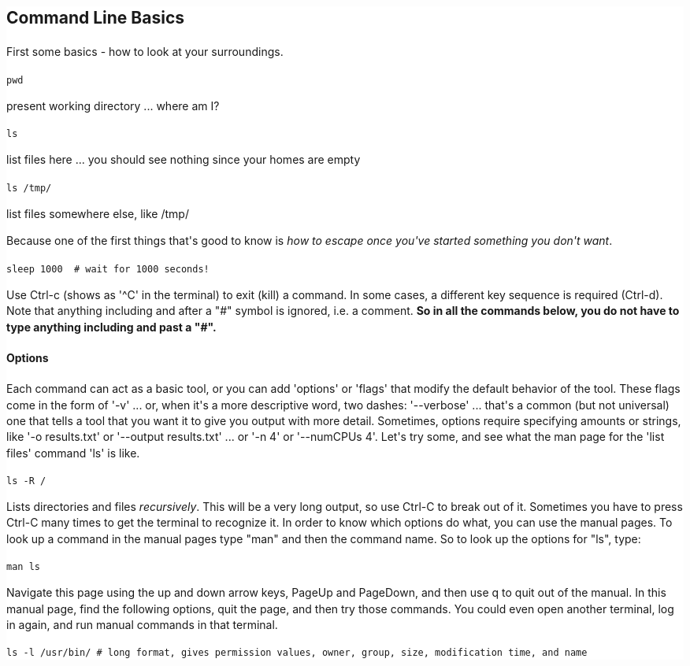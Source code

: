 
## Command Line Basics

First some basics - how to look at your surroundings.

    pwd

present working directory ... where am I?

    ls

list files here ... you should see nothing since your homes are empty

    ls /tmp/

list files somewhere else, like /tmp/


Because one of the first things that's good to know is *how to escape once you've started something you don't want*.

    sleep 1000  # wait for 1000 seconds!

Use Ctrl-c (shows as '^C' in the terminal) to exit (kill) a command. In some cases, a different key sequence is required (Ctrl-d). Note that anything including and after a "#" symbol is ignored, i.e. a comment. **So in all the commands below, you do not have to type anything including and past a "#".**


#### Options

Each command can act as a basic tool, or you can add 'options' or 'flags' that modify the default behavior of the tool. These flags come in the form of '-v' ... or, when it's a more descriptive word, two dashes: '\-\-verbose' ... that's a common (but not universal) one that tells a tool that you want it to give you output with more detail. Sometimes, options require specifying amounts or strings, like '-o results.txt' or '\-\-output results.txt' ... or '-n 4' or '\-\-numCPUs 4'. Let's try some, and see what the man page for the 'list files' command 'ls' is like.

    ls -R /

Lists directories and files *recursively*. This will be a very long output, so use Ctrl-C to break out of it. Sometimes you have to press Ctrl-C many times to get the terminal to recognize it. In order to know which options do what, you can use the manual pages. To look up a command in the manual pages type "man" and then the command name. So to look up the options for "ls", type:

    man ls

Navigate this page using the up and down arrow keys, PageUp and PageDown, and then use q to quit out of the manual. In this manual page, find the following options, quit the page, and then try those commands. You could even open another terminal, log in again, and run manual commands in that terminal.

    ls -l /usr/bin/ # long format, gives permission values, owner, group, size, modification time, and name
